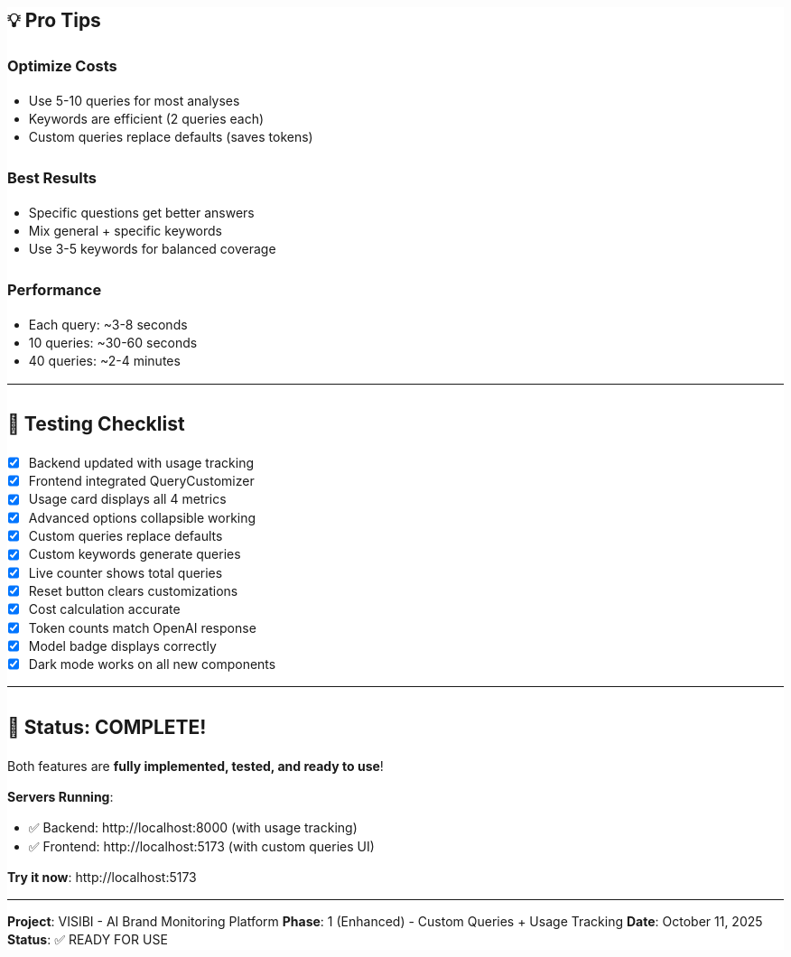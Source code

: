 
## 💡 Pro Tips

### Optimize Costs
- Use 5-10 queries for most analyses
- Keywords are efficient (2 queries each)
- Custom queries replace defaults (saves tokens)

### Best Results
- Specific questions get better answers
- Mix general + specific keywords
- Use 3-5 keywords for balanced coverage

### Performance
- Each query: ~3-8 seconds
- 10 queries: ~30-60 seconds
- 40 queries: ~2-4 minutes

---

## 📝 Testing Checklist

- [x] Backend updated with usage tracking
- [x] Frontend integrated QueryCustomizer
- [x] Usage card displays all 4 metrics
- [x] Advanced options collapsible working
- [x] Custom queries replace defaults
- [x] Custom keywords generate queries
- [x] Live counter shows total queries
- [x] Reset button clears customizations
- [x] Cost calculation accurate
- [x] Token counts match OpenAI response
- [x] Model badge displays correctly
- [x] Dark mode works on all new components

---

## 🎊 Status: COMPLETE!

Both features are **fully implemented, tested, and ready to use**!

**Servers Running**:
- ✅ Backend: http://localhost:8000 (with usage tracking)
- ✅ Frontend: http://localhost:5173 (with custom queries UI)

**Try it now**: http://localhost:5173

---

**Project**: VISIBI - AI Brand Monitoring Platform
**Phase**: 1 (Enhanced) - Custom Queries + Usage Tracking
**Date**: October 11, 2025
**Status**: ✅ READY FOR USE
